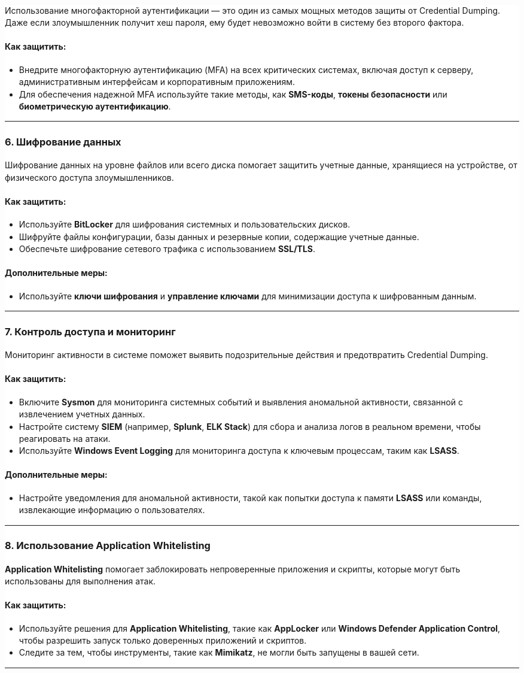 Использование многофакторной аутентификации — это один из самых мощных методов защиты от Credential Dumping. Даже если злоумышленник получит хеш пароля, ему будет невозможно войти в систему без второго фактора.

#### Как защитить:
- Внедрите многофакторную аутентификацию (MFA) на всех критических системах, включая доступ к серверу, административным интерфейсам и корпоративным приложениям.
- Для обеспечения надежной MFA используйте такие методы, как **SMS-коды**, **токены безопасности** или **биометрическую аутентификацию**.

---

### 6. Шифрование данных

Шифрование данных на уровне файлов или всего диска помогает защитить учетные данные, хранящиеся на устройстве, от физического доступа злоумышленников.

#### Как защитить:
- Используйте **BitLocker** для шифрования системных и пользовательских дисков.
- Шифруйте файлы конфигурации, базы данных и резервные копии, содержащие учетные данные.
- Обеспечьте шифрование сетевого трафика с использованием **SSL/TLS**.

#### Дополнительные меры:
- Используйте **ключи шифрования** и **управление ключами** для минимизации доступа к шифрованным данным.

---

### 7. Контроль доступа и мониторинг

Мониторинг активности в системе поможет выявить подозрительные действия и предотвратить Credential Dumping.

#### Как защитить:
- Включите **Sysmon** для мониторинга системных событий и выявления аномальной активности, связанной с извлечением учетных данных.
- Настройте систему **SIEM** (например, **Splunk**, **ELK Stack**) для сбора и анализа логов в реальном времени, чтобы реагировать на атаки.
- Используйте **Windows Event Logging** для мониторинга доступа к ключевым процессам, таким как **LSASS**.

#### Дополнительные меры:
- Настройте уведомления для аномальной активности, такой как попытки доступа к памяти **LSASS** или команды, извлекающие информацию о пользователях.

---

### 8. Использование Application Whitelisting

**Application Whitelisting** помогает заблокировать непроверенные приложения и скрипты, которые могут быть использованы для выполнения атак.

#### Как защитить:
- Используйте решения для **Application Whitelisting**, такие как **AppLocker** или **Windows Defender Application Control**, чтобы разрешить запуск только доверенных приложений и скриптов.
- Следите за тем, чтобы инструменты, такие как **Mimikatz**, не могли быть запущены в вашей сети.

---